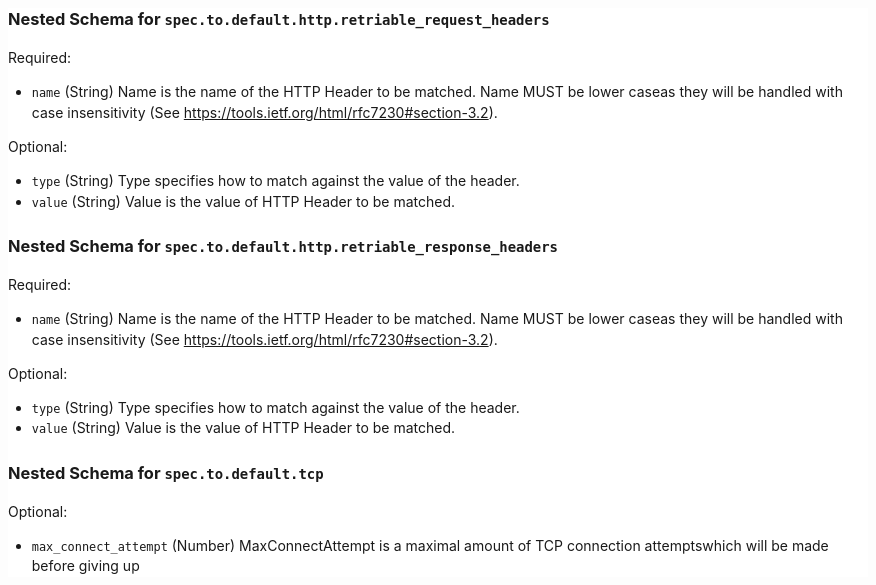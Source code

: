 
<a id="nestedatt--spec--to--default--http--retriable_request_headers"></a>
### Nested Schema for `spec.to.default.http.retriable_request_headers`

Required:

- `name` (String) Name is the name of the HTTP Header to be matched. Name MUST be lower caseas they will be handled with case insensitivity (See https://tools.ietf.org/html/rfc7230#section-3.2).

Optional:

- `type` (String) Type specifies how to match against the value of the header.
- `value` (String) Value is the value of HTTP Header to be matched.


<a id="nestedatt--spec--to--default--http--retriable_response_headers"></a>
### Nested Schema for `spec.to.default.http.retriable_response_headers`

Required:

- `name` (String) Name is the name of the HTTP Header to be matched. Name MUST be lower caseas they will be handled with case insensitivity (See https://tools.ietf.org/html/rfc7230#section-3.2).

Optional:

- `type` (String) Type specifies how to match against the value of the header.
- `value` (String) Value is the value of HTTP Header to be matched.



<a id="nestedatt--spec--to--default--tcp"></a>
### Nested Schema for `spec.to.default.tcp`

Optional:

- `max_connect_attempt` (Number) MaxConnectAttempt is a maximal amount of TCP connection attemptswhich will be made before giving up
